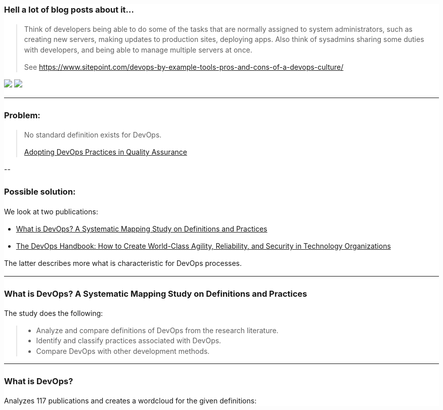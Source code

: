 
### Hell a lot of blog posts about it...

  > Think of developers being able to do some of the tasks that are normally assigned to system administrators, such as creating new servers, making updates to production sites, deploying apps. Also think of sysadmins sharing some duties with developers, and being able to manage multiple servers at once.
  >
  > See https://www.sitepoint.com/devops-by-example-tools-pros-and-cons-of-a-devops-culture/


<img src="https://upload.wikimedia.org/wikipedia/commons/b/b5/Devops.svg" width="40%"/>

<img src="https://upload.wikimedia.org/wikipedia/commons/0/05/Devops-toolchain.svg" width="40%"/>

---

### Problem:

  > No standard definition exists for DevOps.
  >
  > [Adopting DevOps Practices in Quality Assurance](https://queue.acm.org/detail.cfm?id=2540984)

--

### Possible solution:

We look at two publications:

  * [What is DevOps? A Systematic Mapping Study on Definitions and Practices](https://www.researchgate.net/profile/Ramtin_Jabbari/publication/308857081_What_is_DevOps_A_Systematic_Mapping_Study_on_Definitions_and_Practices/links/5aa2ae9145851543e63c223a/What-is-DevOps-A-Systematic-Mapping-Study-on-Definitions-and-Practices.pdf)

  * [The DevOps Handbook: How to Create World-Class Agility, Reliability, and Security in Technology Organizations](https://www.oreilly.com/library/view/the-devops-handbook/9781457191381/)


The latter describes more what is characteristic for DevOps processes.

---

### What is DevOps? A Systematic Mapping Study on Definitions and Practices

The study does the following:

  > * Analyze and compare definitions of DevOps from the research literature.
  > * Identify and classify practices associated with DevOps.
  > * Compare DevOps with other development methods.

---

### What is DevOps?

Analyzes 117 publications and creates a wordcloud for the given definitions:
